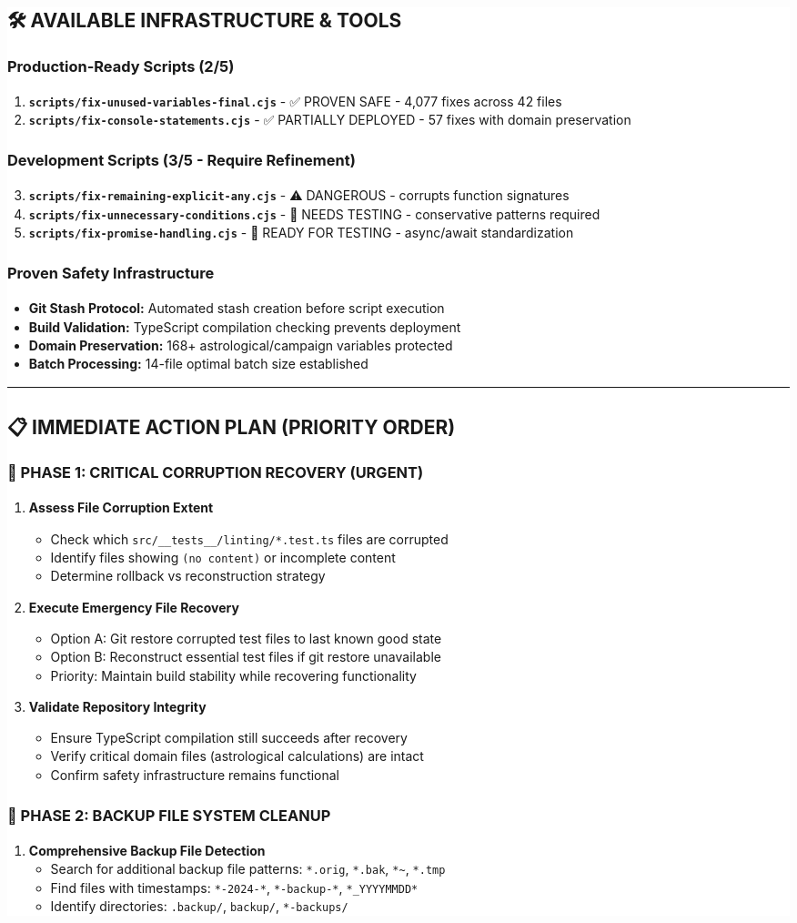 
## 🛠️ AVAILABLE INFRASTRUCTURE & TOOLS

### **Production-Ready Scripts (2/5)**

1. **`scripts/fix-unused-variables-final.cjs`** - ✅ PROVEN SAFE - 4,077 fixes
   across 42 files
2. **`scripts/fix-console-statements.cjs`** - ✅ PARTIALLY DEPLOYED - 57 fixes
   with domain preservation

### **Development Scripts (3/5 - Require Refinement)**

3. **`scripts/fix-remaining-explicit-any.cjs`** - ⚠️ DANGEROUS - corrupts
   function signatures
4. **`scripts/fix-unnecessary-conditions.cjs`** - 🔄 NEEDS TESTING -
   conservative patterns required
5. **`scripts/fix-promise-handling.cjs`** - 🔄 READY FOR TESTING - async/await
   standardization

### **Proven Safety Infrastructure**

- **Git Stash Protocol:** Automated stash creation before script execution
- **Build Validation:** TypeScript compilation checking prevents deployment
- **Domain Preservation:** 168+ astrological/campaign variables protected
- **Batch Processing:** 14-file optimal batch size established

---

## 📋 IMMEDIATE ACTION PLAN (PRIORITY ORDER)

### **🚨 PHASE 1: CRITICAL CORRUPTION RECOVERY (URGENT)**

1. **Assess File Corruption Extent**
   - Check which `src/__tests__/linting/*.test.ts` files are corrupted
   - Identify files showing `(no content)` or incomplete content
   - Determine rollback vs reconstruction strategy

2. **Execute Emergency File Recovery**
   - Option A: Git restore corrupted test files to last known good state
   - Option B: Reconstruct essential test files if git restore unavailable
   - Priority: Maintain build stability while recovering functionality

3. **Validate Repository Integrity**
   - Ensure TypeScript compilation still succeeds after recovery
   - Verify critical domain files (astrological calculations) are intact
   - Confirm safety infrastructure remains functional

### **🔧 PHASE 2: BACKUP FILE SYSTEM CLEANUP**

1. **Comprehensive Backup File Detection**
   - Search for additional backup file patterns: `*.orig`, `*.bak`, `*~`,
     `*.tmp`
   - Find files with timestamps: `*-2024-*`, `*-backup-*`, `*_YYYYMMDD*`
   - Identify directories: `.backup/`, `backup/`, `*-backups/`
